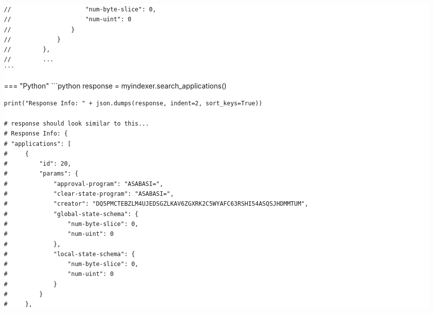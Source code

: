     //                     "num-byte-slice": 0,
    //                     "num-uint": 0
    //                 }
    //             }
    //         },
    //         ...
    ```

=== "Python"
	```python
    response = myindexer.search_applications()

    print("Response Info: " + json.dumps(response, indent=2, sort_keys=True))

    # response should look similar to this...
    # Response Info: {
    # "applications": [
    #     {
    #         "id": 20,
    #         "params": {
    #             "approval-program": "ASABASI=",
    #             "clear-state-program": "ASABASI=",
    #             "creator": "DQ5PMCTEBZLM4UJEDSGZLKAV6ZGXRK2C5WYAFC63RSHI54ASQSJHDMMTUM",
    #             "global-state-schema": {
    #                 "num-byte-slice": 0,
    #                 "num-uint": 0
    #             },
    #             "local-state-schema": {
    #                 "num-byte-slice": 0,
    #                 "num-uint": 0
    #             }
    #         }
    #     },
